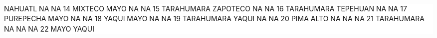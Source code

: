    <td style="text-align:left;"> NAHUATL </td>
   <td style="text-align:left;"> NA </td>
   <td style="text-align:left;"> NA </td>
  </tr>
<tr>
<td style="text-align:left;"> 14 </td>
   <td style="text-align:left;"> MIXTECO </td>
   <td style="text-align:left;"> MAYO </td>
   <td style="text-align:left;"> NA </td>
   <td style="text-align:left;"> NA </td>
  </tr>
<tr>
<td style="text-align:left;"> 15 </td>
   <td style="text-align:left;"> TARAHUMARA </td>
   <td style="text-align:left;"> ZAPOTECO </td>
   <td style="text-align:left;"> NA </td>
   <td style="text-align:left;"> NA </td>
  </tr>
<tr>
<td style="text-align:left;"> 16 </td>
   <td style="text-align:left;"> TARAHUMARA </td>
   <td style="text-align:left;"> TEPEHUAN </td>
   <td style="text-align:left;"> NA </td>
   <td style="text-align:left;"> NA </td>
  </tr>
<tr>
<td style="text-align:left;"> 17 </td>
   <td style="text-align:left;"> PUREPECHA </td>
   <td style="text-align:left;"> MAYO </td>
   <td style="text-align:left;"> NA </td>
   <td style="text-align:left;"> NA </td>
  </tr>
<tr>
<td style="text-align:left;"> 18 </td>
   <td style="text-align:left;"> YAQUI </td>
   <td style="text-align:left;"> MAYO </td>
   <td style="text-align:left;"> NA </td>
   <td style="text-align:left;"> NA </td>
  </tr>
<tr>
<td style="text-align:left;"> 19 </td>
   <td style="text-align:left;"> TARAHUMARA </td>
   <td style="text-align:left;"> YAQUI </td>
   <td style="text-align:left;"> NA </td>
   <td style="text-align:left;"> NA </td>
  </tr>
<tr>
<td style="text-align:left;"> 20 </td>
   <td style="text-align:left;"> PIMA ALTO </td>
   <td style="text-align:left;"> NA </td>
   <td style="text-align:left;"> NA </td>
   <td style="text-align:left;"> NA </td>
  </tr>
<tr>
<td style="text-align:left;"> 21 </td>
   <td style="text-align:left;"> TARAHUMARA </td>
   <td style="text-align:left;"> NA </td>
   <td style="text-align:left;"> NA </td>
   <td style="text-align:left;"> NA </td>
  </tr>
<tr>
<td style="text-align:left;"> 22 </td>
   <td style="text-align:left;"> MAYO </td>
   <td style="text-align:left;"> YAQUI </td>